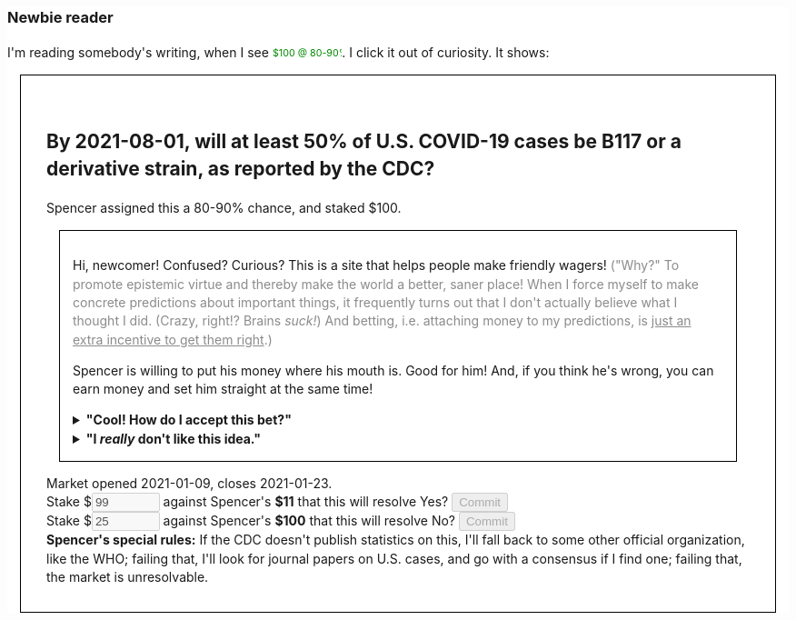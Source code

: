 ### Newbie reader

I'm reading somebody's writing, when I see <svg height=1.5ex viewBox="0 0 100 15"><style>a { fill: #008800 }</style><a href="http://example.com/TODO" x=0 y=13><text text-decoration="underline" x=0 y=13>$100 @ 80-90%</text></a></svg>. I click it out of curiosity. It shows:

<div style="margin: 1em; border: 1px solid black; padding: 2em">
  <h2>By 2021-08-01, will at least 50% of U.S. COVID-19 cases be B117 or a derivative strain, as reported by the CDC?</h2>
  Spencer assigned this a 80-90% chance, and staked $100. <br />
  <div style="margin: 1em; border: 1px solid black; padding: 1em">
    <p>Hi, newcomer! Confused? Curious?  This is a site that helps people make friendly wagers! <span style="opacity:0.5">("Why?" To promote epistemic virtue and thereby make the world a better, saner place! When I force myself to make concrete predictions about important things, it frequently turns out that I don't actually believe what I thought I did. (Crazy, right!? Brains <i>suck!</i>) And betting, i.e. attaching money to my predictions, is <a href="https://marginalrevolution.com/marginalrevolution/2012/11/a-bet-is-a-tax-on-bullshit.html">just an extra incentive to get them right</a>.)</span></p>
    <p>Spencer is willing to put his money where his mouth is. Good for him! And, if you think he's wrong, you can earn money and set him straight at the same time!</p>
    <details><summary><strong>"Cool! How do I accept this bet?"</strong></summary>
        <p> First off, let's be clear: this is not a "real" prediction market site like PredictIt or Betfair. Everything here works on the honor system. A bet can only be made between <i>people who trust each other in real life.</i> So, ask yourself, do you trust Spencer? And does Spencer trust you? If either answer is no, you're out of luck: the honor system only works where there's honor.</p>
        <p>But! If you do trust each other, the flow goes like this:</p>
        <ul>
          <li><input type="email" placeholder="email@ddre.ss"/> <input type="password" placeholder="password"/> <select><option>they/them</option><option>she/her</option><option>he/him</option></select><button>Sign up</button></li>
          <li><button disabled>Mark spencer@invalid.net as trusted</button></li>
          <li>Ask Spencer to go to <code>https://biatob.com/user/__YOUR_EMAIL__</code> and mark <i>you</i> as trusted. <button disabled>Copy</button></li>
          <li>Wager against him, below!</li>
        </ul>
        <p>When the bet resolves, you'll both get an email telling you who owes who how much. You can enter that into Venmo or Splitwise or whatever.</p>
        <p><button>Hide this tutorial.</button></p>
      </details>
      <details><summary><strong>"I <i>really</i> don't like this idea."</strong></summary> Sorry! I know some people are averse to this sort of thing. If you click <button>Hide embeds</button>, I'll try to not show you any more links to people's wagers (insofar as I can -- it's hard to control what appears on other people's sites).
      </details>
  </div>
  Market opened 2021-01-09, closes 2021-01-23. <br />
  Stake $<input disabled style="width: 5em" type="number" value="99" step="1" /> against Spencer's <strong>$11</strong> that this will resolve Yes? <button disabled>Commit</button><br />
  Stake $<input disabled style="width: 5em" type="number" value="25" step="1" /> against Spencer's <strong>$100</strong> that this will resolve No? <button disabled>Commit</button><br />
  <strong>Spencer's special rules:</strong> If the CDC doesn't publish statistics on this, I'll fall back to some other official organization, like the WHO; failing that, I'll look for journal papers on U.S. cases, and go with a consensus if I find one; failing that, the market is unresolvable. <br/>
</div>
